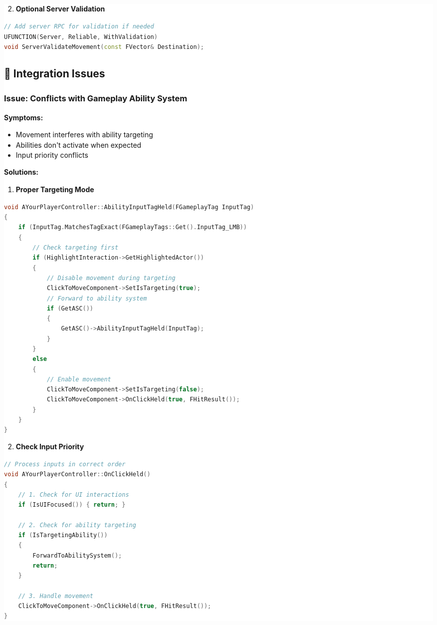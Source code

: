 2. **Optional Server Validation**
```cpp
// Add server RPC for validation if needed
UFUNCTION(Server, Reliable, WithValidation)
void ServerValidateMovement(const FVector& Destination);
```

## 🔗 Integration Issues

### Issue: Conflicts with Gameplay Ability System

**Symptoms:**
- Movement interferes with ability targeting
- Abilities don't activate when expected
- Input priority conflicts

**Solutions:**

1. **Proper Targeting Mode**
```cpp
void AYourPlayerController::AbilityInputTagHeld(FGameplayTag InputTag)
{
    if (InputTag.MatchesTagExact(FGameplayTags::Get().InputTag_LMB))
    {
        // Check targeting first
        if (HighlightInteraction->GetHighlightedActor())
        {
            // Disable movement during targeting
            ClickToMoveComponent->SetIsTargeting(true);
            // Forward to ability system
            if (GetASC())
            {
                GetASC()->AbilityInputTagHeld(InputTag);
            }
        }
        else
        {
            // Enable movement
            ClickToMoveComponent->SetIsTargeting(false);
            ClickToMoveComponent->OnClickHeld(true, FHitResult());
        }
    }
}
```

2. **Check Input Priority**
```cpp
// Process inputs in correct order
void AYourPlayerController::OnClickHeld()
{
    // 1. Check for UI interactions
    if (IsUIFocused()) { return; }
    
    // 2. Check for ability targeting
    if (IsTargetingAbility()) 
    { 
        ForwardToAbilitySystem();
        return; 
    }
    
    // 3. Handle movement
    ClickToMoveComponent->OnClickHeld(true, FHitResult());
}
```
